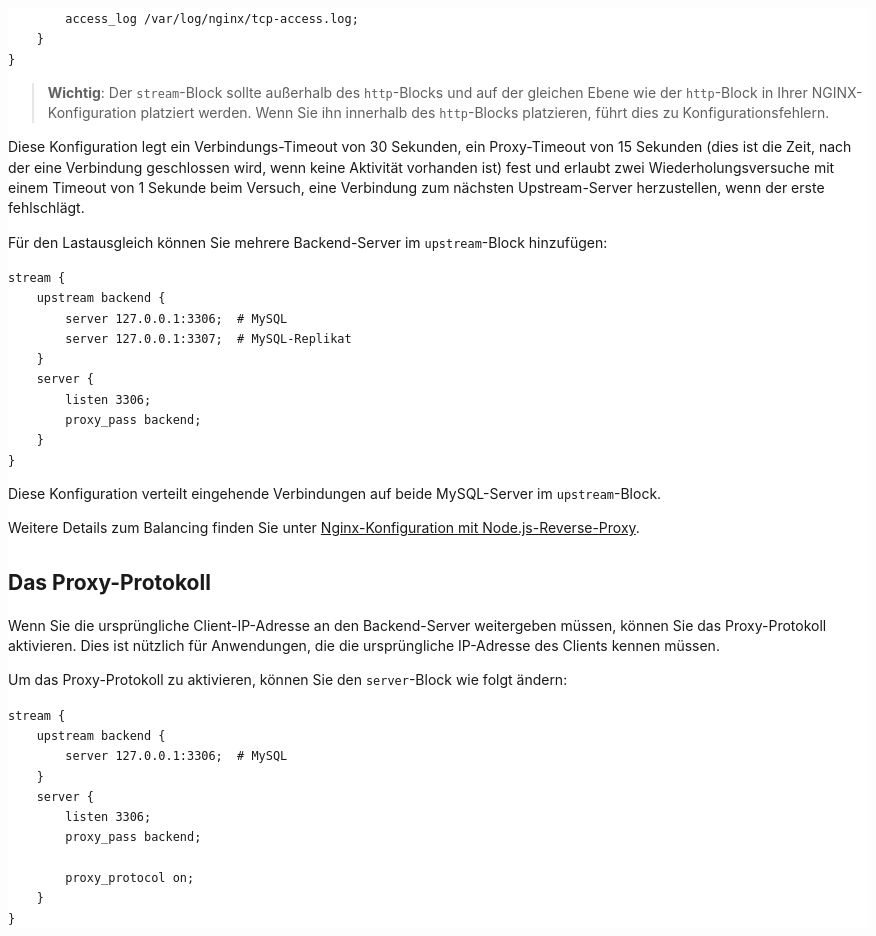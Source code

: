 ```nginx
        access_log /var/log/nginx/tcp-access.log;
    }
}
```

> **Wichtig**: Der `stream`-Block sollte außerhalb des `http`-Blocks und auf der gleichen Ebene wie der `http`-Block in Ihrer NGINX-Konfiguration platziert werden. Wenn Sie ihn innerhalb des `http`-Blocks platzieren, führt dies zu Konfigurationsfehlern.

Diese Konfiguration legt ein Verbindungs-Timeout von 30 Sekunden, ein Proxy-Timeout von 15 Sekunden (dies ist die Zeit, nach der eine Verbindung geschlossen wird, wenn keine Aktivität vorhanden ist) fest und erlaubt zwei Wiederholungsversuche mit einem Timeout von 1 Sekunde beim Versuch, eine Verbindung zum nächsten Upstream-Server herzustellen, wenn der erste fehlschlägt.

Für den Lastausgleich können Sie mehrere Backend-Server im `upstream`-Block hinzufügen:

```nginx
stream {
    upstream backend {
        server 127.0.0.1:3306;  # MySQL
        server 127.0.0.1:3307;  # MySQL-Replikat
    }
    server {
        listen 3306;
        proxy_pass backend;
    }
}
```

Diese Konfiguration verteilt eingehende Verbindungen auf beide MySQL-Server im `upstream`-Block.

Weitere Details zum Balancing finden Sie unter [Nginx-Konfiguration mit Node.js-Reverse-Proxy](//de/nginx/nginx-reverse-proxy-nodejs.html).

## Das Proxy-Protokoll

Wenn Sie die ursprüngliche Client-IP-Adresse an den Backend-Server weitergeben müssen, können Sie das Proxy-Protokoll aktivieren. Dies ist nützlich für Anwendungen, die die ursprüngliche IP-Adresse des Clients kennen müssen.

Um das Proxy-Protokoll zu aktivieren, können Sie den `server`-Block wie folgt ändern:

```nginx
stream {
    upstream backend {
        server 127.0.0.1:3306;  # MySQL
    }
    server {
        listen 3306;
        proxy_pass backend;

        proxy_protocol on;
    }
}
```
